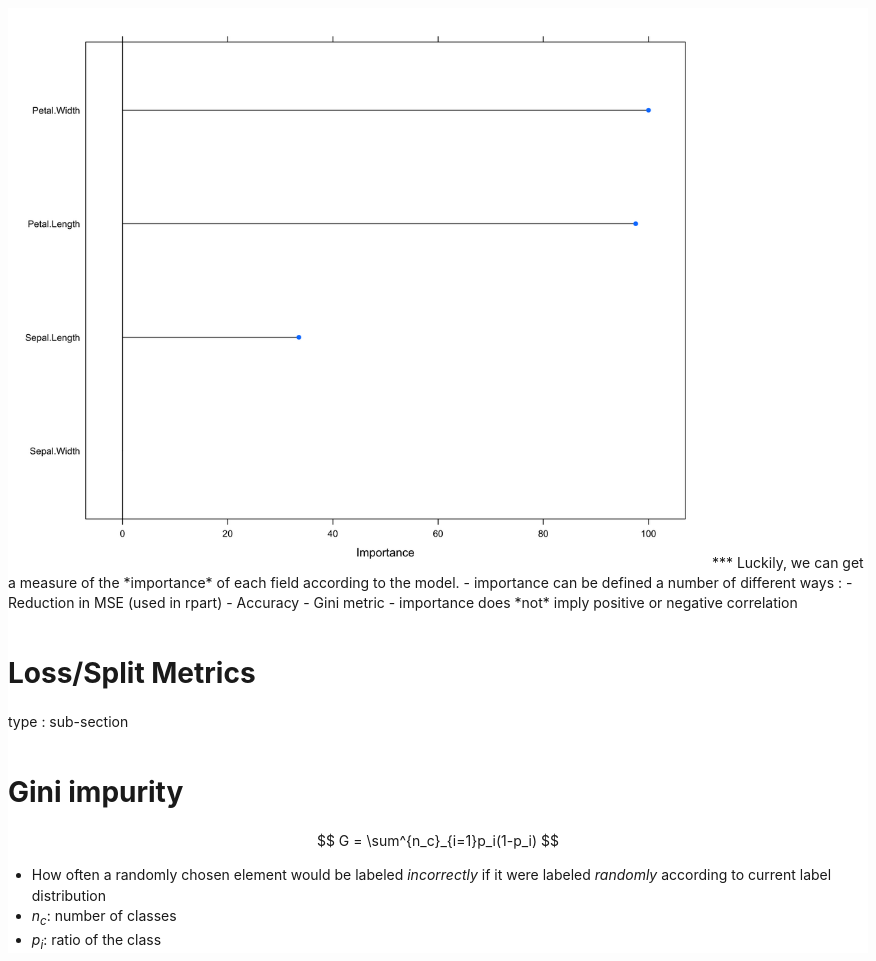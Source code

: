 <img src="Trees-figure/unnamed-chunk-5-1.png" title="plot of chunk unnamed-chunk-5" alt="plot of chunk unnamed-chunk-5" width="700px" />
***
Luckily, we can get a measure of the *importance* of each field according to the model.
- importance can be defined a number of different ways :
  - Reduction in MSE (used in rpart)
  - Accuracy
  - Gini metric
- importance does *not* imply positive or negative correlation

Loss/Split Metrics
=====
type : sub-section



Gini impurity 
====
$$
G = \sum^{n_c}_{i=1}p_i(1-p_i)
$$
- How often a randomly chosen element would be labeled *incorrectly* if it were labeled *randomly* according to current label distribution
- $n_c$: number of classes
- $p_i$: ratio of the class
